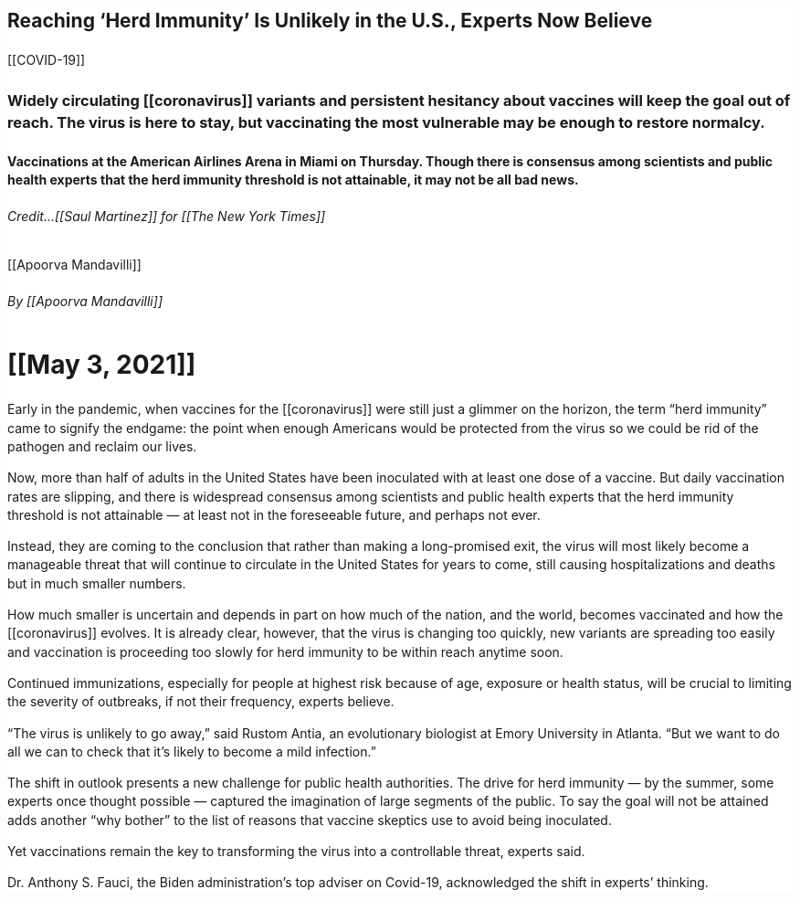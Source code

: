 ## Reaching ‘Herd Immunity’ Is Unlikely in the U.S., Experts Now Believe
[[COVID-19]]
### Widely circulating [[coronavirus]] variants and persistent hesitancy about vaccines will keep the goal out of reach. The virus is here to stay, but vaccinating the most vulnerable may be enough to restore normalcy.

#### Vaccinations at the American Airlines Arena in Miami on Thursday. Though there is consensus among scientists and public health experts that the herd immunity threshold is not attainable, it may not be all bad news.
###### Credit...[[Saul Martinez]] for [[The New York Times]]
[[Apoorva Mandavilli]]

###### By [[Apoorva Mandavilli]]
# [[May 3, 2021]]

Early in the pandemic, when vaccines for the [[coronavirus]] were still just a glimmer on the horizon, the term “herd immunity” came to signify the endgame: the point when enough Americans would be protected from the virus so we could be rid of the pathogen and reclaim our lives.

Now, more than half of adults in the United States have been inoculated with at least one dose of a vaccine. But daily vaccination rates are slipping, and there is widespread consensus among scientists and public health experts that the herd immunity threshold is not attainable — at least not in the foreseeable future, and perhaps not ever.

Instead, they are coming to the conclusion that rather than making a long-promised exit, the virus will most likely become a manageable threat that will continue to circulate in the United States for years to come, still causing hospitalizations and deaths but in much smaller numbers.

How much smaller is uncertain and depends in part on how much of the nation, and the world, becomes vaccinated and how the [[coronavirus]] evolves. It is already clear, however, that the virus is changing too quickly, new variants are spreading too easily and vaccination is proceeding too slowly for herd immunity to be within reach anytime soon.

Continued immunizations, especially for people at highest risk because of age, exposure or health status, will be crucial to limiting the severity of outbreaks, if not their frequency, experts believe.

“The virus is unlikely to go away,” said Rustom Antia, an evolutionary biologist at Emory University in Atlanta. “But we want to do all we can to check that it’s likely to become a mild infection.”

The shift in outlook presents a new challenge for public health authorities. The drive for herd immunity — by the summer, some experts once thought possible — captured the imagination of large segments of the public. To say the goal will not be attained adds another “why bother” to the list of reasons that vaccine skeptics use to avoid being inoculated.

Yet vaccinations remain the key to transforming the virus into a controllable threat, experts said.

Dr. Anthony S. Fauci, the Biden administration’s top adviser on Covid-19, acknowledged the shift in experts’ thinking.
